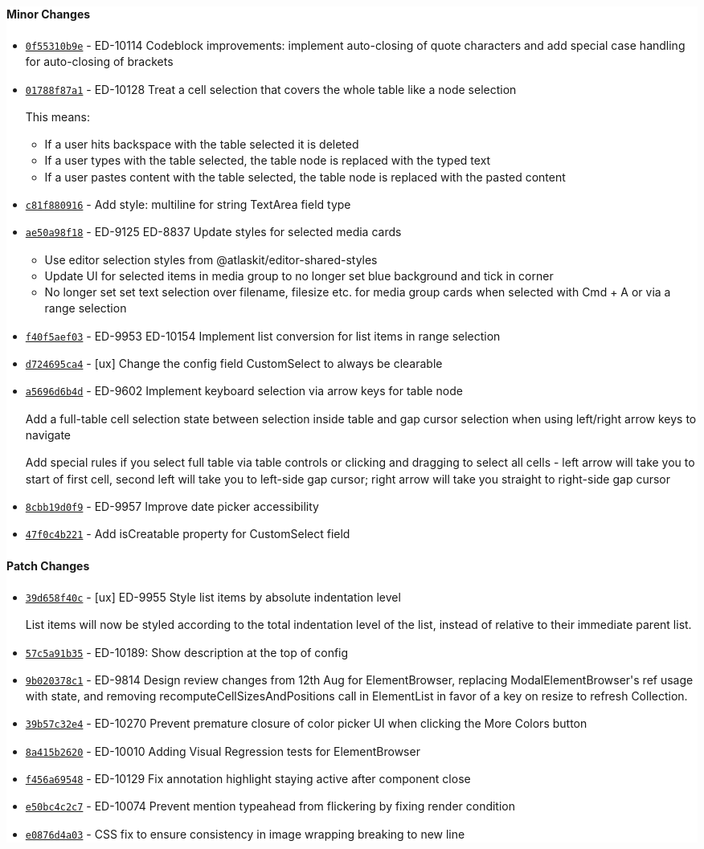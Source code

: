#### Minor Changes

- [`0f55310b9e`](https://bitbucket.org/atlassian/atlassian-frontend/commits/0f55310b9e) - ED-10114 Codeblock improvements: implement auto-closing of quote characters and add special case handling for auto-closing of brackets
- [`01788f87a1`](https://bitbucket.org/atlassian/atlassian-frontend/commits/01788f87a1) - ED-10128 Treat a cell selection that covers the whole table like a node selection

  This means:

  - If a user hits backspace with the table selected it is deleted
  - If a user types with the table selected, the table node is replaced with the typed text
  - If a user pastes content with the table selected, the table node is replaced with the pasted content

- [`c81f880916`](https://bitbucket.org/atlassian/atlassian-frontend/commits/c81f880916) - Add style: multiline for string TextArea field type
- [`ae50a98f18`](https://bitbucket.org/atlassian/atlassian-frontend/commits/ae50a98f18) - ED-9125 ED-8837 Update styles for selected media cards

  - Use editor selection styles from @atlaskit/editor-shared-styles
  - Update UI for selected items in media group to no longer set blue background and tick in corner
  - No longer set set text selection over filename, filesize etc. for media group cards when selected with Cmd + A or via a range selection

- [`f40f5aef03`](https://bitbucket.org/atlassian/atlassian-frontend/commits/f40f5aef03) - ED-9953 ED-10154 Implement list conversion for list items in range selection
- [`d724695ca4`](https://bitbucket.org/atlassian/atlassian-frontend/commits/d724695ca4) - [ux] Change the config field CustomSelect to always be clearable
- [`a5696d6b4d`](https://bitbucket.org/atlassian/atlassian-frontend/commits/a5696d6b4d) - ED-9602 Implement keyboard selection via arrow keys for table node

  Add a full-table cell selection state between selection inside table and gap cursor selection when using left/right arrow keys to navigate

  Add special rules if you select full table via table controls or clicking and dragging to select all cells - left arrow will take you to start of first cell, second left will take you to left-side gap cursor; right arrow will take you straight to right-side gap cursor

- [`8cbb19d0f9`](https://bitbucket.org/atlassian/atlassian-frontend/commits/8cbb19d0f9) - ED-9957 Improve date picker accessibility
- [`47f0c4b221`](https://bitbucket.org/atlassian/atlassian-frontend/commits/47f0c4b221) - Add isCreatable property for CustomSelect field

#### Patch Changes

- [`39d658f40c`](https://bitbucket.org/atlassian/atlassian-frontend/commits/39d658f40c) - [ux] ED-9955 Style list items by absolute indentation level

  List items will now be styled according to the total indentation level of the list, instead of relative to their immediate parent list.

- [`57c5a91b35`](https://bitbucket.org/atlassian/atlassian-frontend/commits/57c5a91b35) - ED-10189: Show description at the top of config
- [`9b020378c1`](https://bitbucket.org/atlassian/atlassian-frontend/commits/9b020378c1) - ED-9814 Design review changes from 12th Aug for ElementBrowser, replacing ModalElementBrowser's ref usage with state, and removing recomputeCellSizesAndPositions call in ElementList in favor of a key on resize to refresh Collection.
- [`39b57c32e4`](https://bitbucket.org/atlassian/atlassian-frontend/commits/39b57c32e4) - ED-10270 Prevent premature closure of color picker UI when clicking the More Colors button
- [`8a415b2620`](https://bitbucket.org/atlassian/atlassian-frontend/commits/8a415b2620) - ED-10010 Adding Visual Regression tests for ElementBrowser
- [`f456a69548`](https://bitbucket.org/atlassian/atlassian-frontend/commits/f456a69548) - ED-10129 Fix annotation highlight staying active after component close
- [`e50bc4c2c7`](https://bitbucket.org/atlassian/atlassian-frontend/commits/e50bc4c2c7) - ED-10074 Prevent mention typeahead from flickering by fixing render condition
- [`e0876d4a03`](https://bitbucket.org/atlassian/atlassian-frontend/commits/e0876d4a03) - CSS fix to ensure consistency in image wrapping breaking to new line